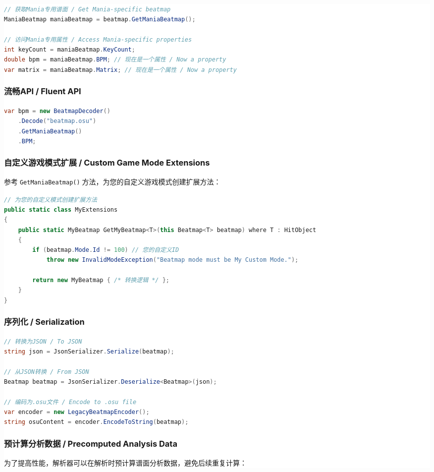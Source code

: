 ```csharp
// 获取Mania专用谱面 / Get Mania-specific beatmap
ManiaBeatmap maniaBeatmap = beatmap.GetManiaBeatmap();

// 访问Mania专用属性 / Access Mania-specific properties
int keyCount = maniaBeatmap.KeyCount;
double bpm = maniaBeatmap.BPM; // 现在是一个属性 / Now a property
var matrix = maniaBeatmap.Matrix; // 现在是一个属性 / Now a property
```

### 流畅API / Fluent API

```csharp
var bpm = new BeatmapDecoder()
    .Decode("beatmap.osu")
    .GetManiaBeatmap()
    .BPM;
```

### 自定义游戏模式扩展 / Custom Game Mode Extensions

参考 `GetManiaBeatmap()` 方法，为您的自定义游戏模式创建扩展方法：

```csharp
// 为您的自定义模式创建扩展方法
public static class MyExtensions
{
    public static MyBeatmap GetMyBeatmap<T>(this Beatmap<T> beatmap) where T : HitObject
    {
        if (beatmap.Mode.Id != 100) // 您的自定义ID
            throw new InvalidModeException("Beatmap mode must be My Custom Mode.");

        return new MyBeatmap { /* 转换逻辑 */ };
    }
}
```

### 序列化 / Serialization

```csharp
// 转换为JSON / To JSON
string json = JsonSerializer.Serialize(beatmap);

// 从JSON转换 / From JSON
Beatmap beatmap = JsonSerializer.Deserialize<Beatmap>(json);

// 编码为.osu文件 / Encode to .osu file
var encoder = new LegacyBeatmapEncoder();
string osuContent = encoder.EncodeToString(beatmap);
```

### 预计算分析数据 / Precomputed Analysis Data

为了提高性能，解析器可以在解析时预计算谱面分析数据，避免后续重复计算：
